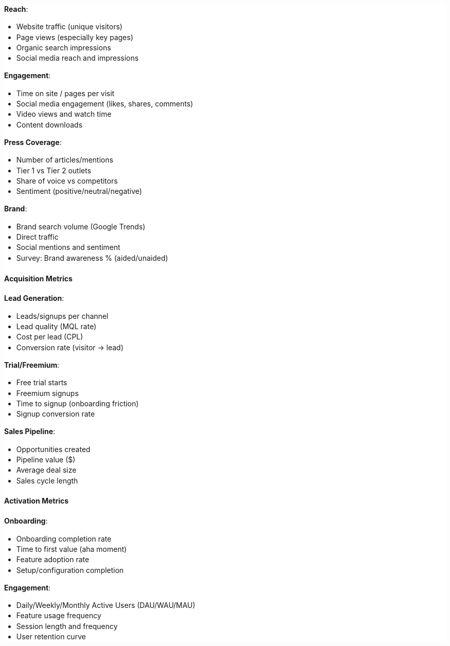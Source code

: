 **Reach**:
- Website traffic (unique visitors)
- Page views (especially key pages)
- Organic search impressions
- Social media reach and impressions

**Engagement**:
- Time on site / pages per visit
- Social media engagement (likes, shares, comments)
- Video views and watch time
- Content downloads

**Press Coverage**:
- Number of articles/mentions
- Tier 1 vs Tier 2 outlets
- Share of voice vs competitors
- Sentiment (positive/neutral/negative)

**Brand**:
- Brand search volume (Google Trends)
- Direct traffic
- Social mentions and sentiment
- Survey: Brand awareness % (aided/unaided)

#### Acquisition Metrics

**Lead Generation**:
- Leads/signups per channel
- Lead quality (MQL rate)
- Cost per lead (CPL)
- Conversion rate (visitor → lead)

**Trial/Freemium**:
- Free trial starts
- Freemium signups
- Time to signup (onboarding friction)
- Signup conversion rate

**Sales Pipeline**:
- Opportunities created
- Pipeline value ($)
- Average deal size
- Sales cycle length

#### Activation Metrics

**Onboarding**:
- Onboarding completion rate
- Time to first value (aha moment)
- Feature adoption rate
- Setup/configuration completion

**Engagement**:
- Daily/Weekly/Monthly Active Users (DAU/WAU/MAU)
- Feature usage frequency
- Session length and frequency
- User retention curve
